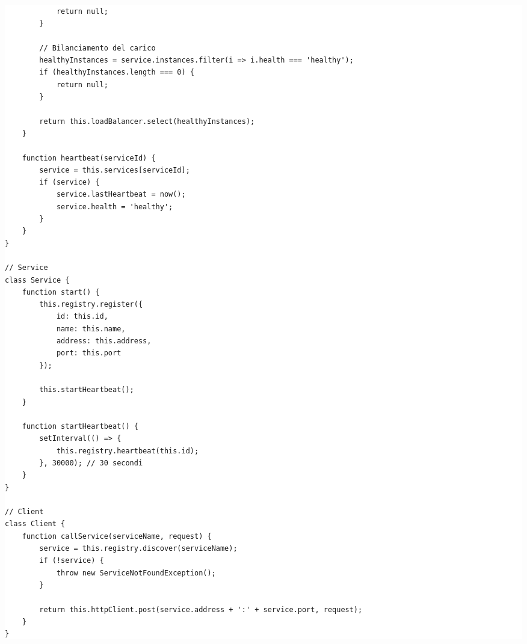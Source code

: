 ```
            return null;
        }
        
        // Bilanciamento del carico
        healthyInstances = service.instances.filter(i => i.health === 'healthy');
        if (healthyInstances.length === 0) {
            return null;
        }
        
        return this.loadBalancer.select(healthyInstances);
    }
    
    function heartbeat(serviceId) {
        service = this.services[serviceId];
        if (service) {
            service.lastHeartbeat = now();
            service.health = 'healthy';
        }
    }
}

// Service
class Service {
    function start() {
        this.registry.register({
            id: this.id,
            name: this.name,
            address: this.address,
            port: this.port
        });
        
        this.startHeartbeat();
    }
    
    function startHeartbeat() {
        setInterval(() => {
            this.registry.heartbeat(this.id);
        }, 30000); // 30 secondi
    }
}

// Client
class Client {
    function callService(serviceName, request) {
        service = this.registry.discover(serviceName);
        if (!service) {
            throw new ServiceNotFoundException();
        }
        
        return this.httpClient.post(service.address + ':' + service.port, request);
    }
}
```
